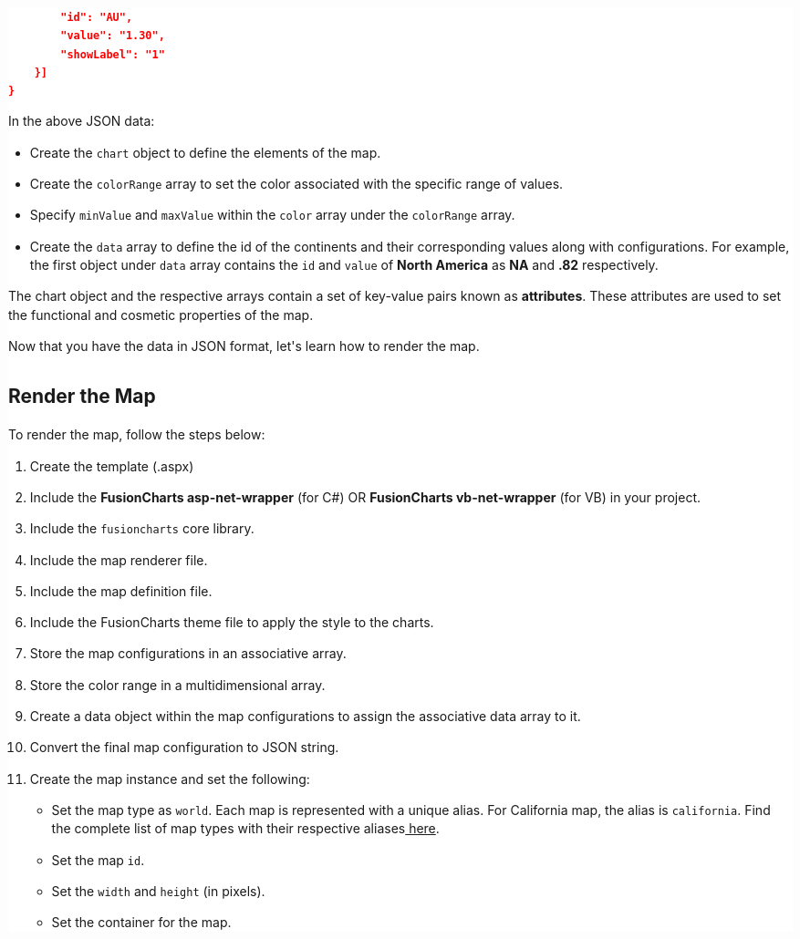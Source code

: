 ```JSON
        "id": "AU",
        "value": "1.30",
        "showLabel": "1"
    }]
}
```

In the above JSON data:

- Create the `chart` object to define the elements of the map.

- Create the `colorRange` array to set the color associated with the specific range of values.

- Specify `minValue` and `maxValue` within the `color` array under the `colorRange` array.

- Create the `data` array to define the id of the continents and their corresponding values along with configurations. For example, the first object under `data` array contains the `id` and `value` of **North America** as **NA** and **.82** respectively.

The chart object and the respective arrays contain a set of key-value pairs known as **attributes**. These attributes are used to set the functional and cosmetic properties of the map.

Now that you have the data in JSON format, let's learn how to render the map.

## Render the Map

To render the map, follow the steps below:

1. Create the template (.aspx)

2. Include the **FusionCharts asp-net-wrapper** (for C#) OR **FusionCharts vb-net-wrapper** (for VB) in your project.

3. Include the `fusioncharts` core library.

4. Include the map renderer file.

5. Include the map definition file.

6. Include the FusionCharts theme file to apply the style to the charts.

7. Store the map configurations in an associative array.

8. Store the color range in a multidimensional array.

9. Create a data object within the map configurations to assign the associative data array to it.

10. Convert the final map configuration to JSON string.

11. Create the map instance and set the following:

    - Set the map type as `world`. Each map is represented with a unique alias. For California map, the alias is `california`. Find the complete list of map types with their respective aliases[ here](https://www.fusioncharts.com/dev/map-guide/list-of-maps).

    - Set the map `id`.

    - Set the `width` and `height` (in pixels).

    - Set the container for the map.
